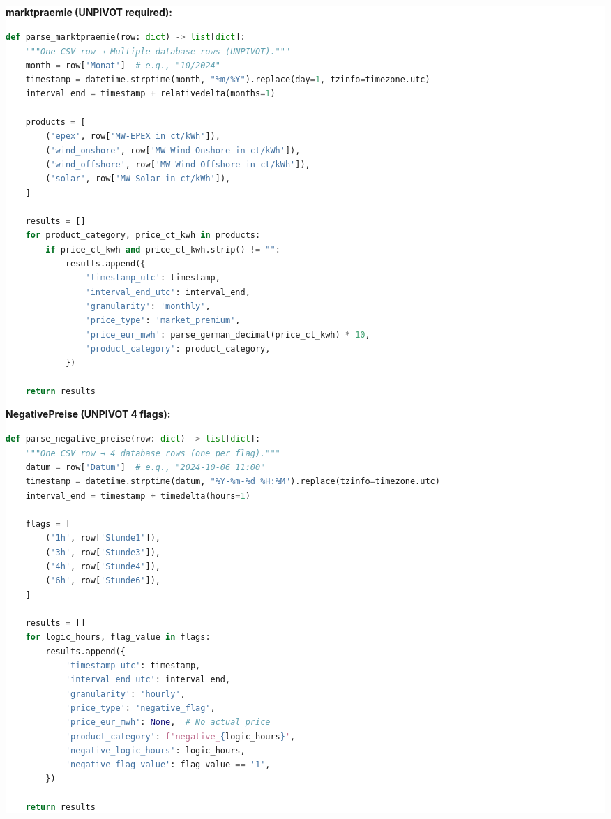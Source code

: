 **marktpraemie (UNPIVOT required):**
```python
def parse_marktpraemie(row: dict) -> list[dict]:
    """One CSV row → Multiple database rows (UNPIVOT)."""
    month = row['Monat']  # e.g., "10/2024"
    timestamp = datetime.strptime(month, "%m/%Y").replace(day=1, tzinfo=timezone.utc)
    interval_end = timestamp + relativedelta(months=1)

    products = [
        ('epex', row['MW-EPEX in ct/kWh']),
        ('wind_onshore', row['MW Wind Onshore in ct/kWh']),
        ('wind_offshore', row['MW Wind Offshore in ct/kWh']),
        ('solar', row['MW Solar in ct/kWh']),
    ]

    results = []
    for product_category, price_ct_kwh in products:
        if price_ct_kwh and price_ct_kwh.strip() != "":
            results.append({
                'timestamp_utc': timestamp,
                'interval_end_utc': interval_end,
                'granularity': 'monthly',
                'price_type': 'market_premium',
                'price_eur_mwh': parse_german_decimal(price_ct_kwh) * 10,
                'product_category': product_category,
            })

    return results
```

**NegativePreise (UNPIVOT 4 flags):**
```python
def parse_negative_preise(row: dict) -> list[dict]:
    """One CSV row → 4 database rows (one per flag)."""
    datum = row['Datum']  # e.g., "2024-10-06 11:00"
    timestamp = datetime.strptime(datum, "%Y-%m-%d %H:%M").replace(tzinfo=timezone.utc)
    interval_end = timestamp + timedelta(hours=1)

    flags = [
        ('1h', row['Stunde1']),
        ('3h', row['Stunde3']),
        ('4h', row['Stunde4']),
        ('6h', row['Stunde6']),
    ]

    results = []
    for logic_hours, flag_value in flags:
        results.append({
            'timestamp_utc': timestamp,
            'interval_end_utc': interval_end,
            'granularity': 'hourly',
            'price_type': 'negative_flag',
            'price_eur_mwh': None,  # No actual price
            'product_category': f'negative_{logic_hours}',
            'negative_logic_hours': logic_hours,
            'negative_flag_value': flag_value == '1',
        })

    return results
```
